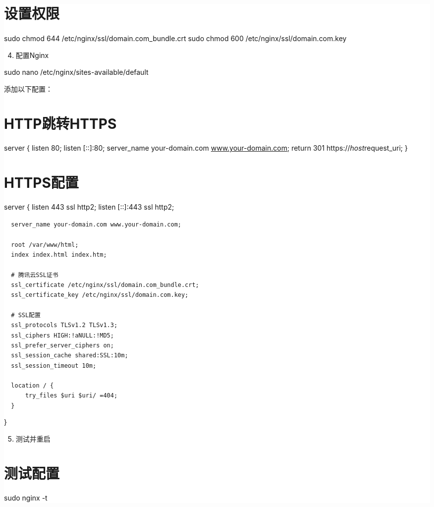   # 设置权限
  sudo chmod 644 /etc/nginx/ssl/domain.com_bundle.crt
  sudo chmod 600 /etc/nginx/ssl/domain.com.key

  4. 配置Nginx

  sudo nano /etc/nginx/sites-available/default

  添加以下配置：
  # HTTP跳转HTTPS
  server {
      listen 80;
      listen [::]:80;
      server_name your-domain.com www.your-domain.com;
      return 301 https://$host$request_uri;
  }

  # HTTPS配置
  server {
      listen 443 ssl http2;
      listen [::]:443 ssl http2;

      server_name your-domain.com www.your-domain.com;
    
      root /var/www/html;
      index index.html index.htm;
    
      # 腾讯云SSL证书
      ssl_certificate /etc/nginx/ssl/domain.com_bundle.crt;
      ssl_certificate_key /etc/nginx/ssl/domain.com.key;
    
      # SSL配置
      ssl_protocols TLSv1.2 TLSv1.3;
      ssl_ciphers HIGH:!aNULL:!MD5;
      ssl_prefer_server_ciphers on;
      ssl_session_cache shared:SSL:10m;
      ssl_session_timeout 10m;
    
      location / {
          try_files $uri $uri/ =404;
      }
  }

  5. 测试并重启

  # 测试配置
  sudo nginx -t
